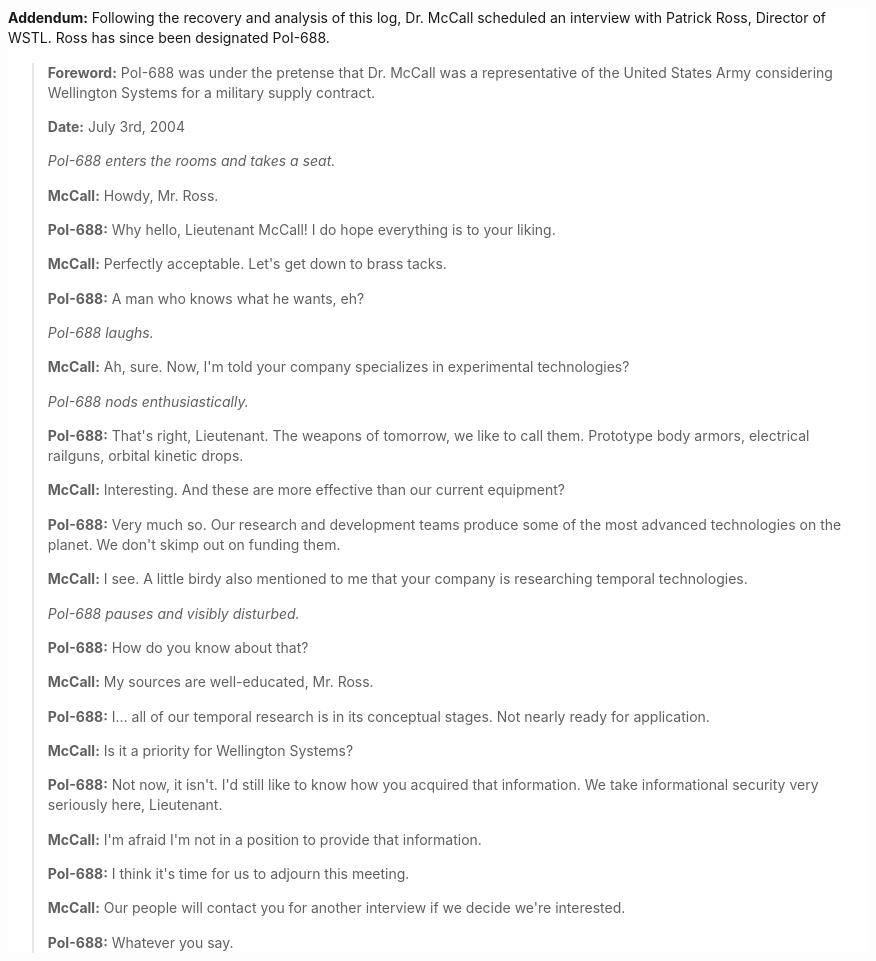 **Addendum:** Following the recovery and analysis of this log, Dr. McCall scheduled an interview with Patrick Ross, Director of WSTL. Ross has since been designated PoI-688.

> **Foreword:** PoI-688 was under the pretense that Dr. McCall was a representative of the United States Army considering Wellington Systems for a military supply contract.
> 
> **Date:** July 3rd, 2004
> 
> **<Begin Log>**
> 
> _PoI-688 enters the rooms and takes a seat._
> 
> **McCall:** Howdy, Mr. Ross.
> 
> **PoI-688:** Why hello, Lieutenant McCall! I do hope everything is to your liking.
> 
> **McCall:** Perfectly acceptable. Let's get down to brass tacks.
> 
> **PoI-688:** A man who knows what he wants, eh?
> 
> _PoI-688 laughs._
> 
> **McCall:** Ah, sure. Now, I'm told your company specializes in experimental technologies?
> 
> _PoI-688 nods enthusiastically._
> 
> **PoI-688:** That's right, Lieutenant. The weapons of tomorrow, we like to call them. Prototype body armors, electrical railguns, orbital kinetic drops.
> 
> **McCall:** Interesting. And these are more effective than our current equipment?
> 
> **PoI-688:** Very much so. Our research and development teams produce some of the most advanced technologies on the planet. We don't skimp out on funding them.
> 
> **McCall:** I see. A little birdy also mentioned to me that your company is researching temporal technologies.
> 
> _PoI-688 pauses and visibly disturbed._
> 
> **PoI-688:** How do you know about that?
> 
> **McCall:** My sources are well-educated, Mr. Ross.
> 
> **PoI-688:** I… all of our temporal research is in its conceptual stages. Not nearly ready for application.
> 
> **McCall:** Is it a priority for Wellington Systems?
> 
> **PoI-688:** Not now, it isn't. I'd still like to know how you acquired that information. We take informational security very seriously here, Lieutenant.
> 
> **McCall:** I'm afraid I'm not in a position to provide that information.
> 
> **PoI-688:** I think it's time for us to adjourn this meeting.
> 
> **McCall:** Our people will contact you for another interview if we decide we're interested.
> 
> **PoI-688:** Whatever you say.
> 
> **<End Log>**
